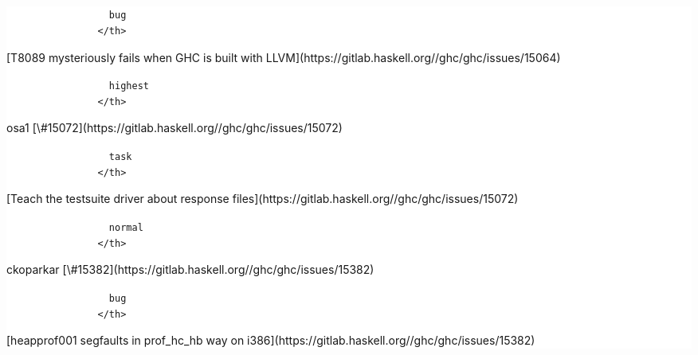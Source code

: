                       
                      
                      
                      
                      
                      
                      
                      bug
                    </th>
<th>[T8089 mysteriously fails when GHC is built with LLVM](https://gitlab.haskell.org//ghc/ghc/issues/15064)</th>
<th>
                      
                      
                      
                      
                      
                      
                      
                      
                      highest
                    </th>
<th>osa1</th></tr>
<tr><th>[\#15072](https://gitlab.haskell.org//ghc/ghc/issues/15072)</th>
<th>
                      
                      
                      
                      
                      
                      
                      
                      
                      task
                    </th>
<th>[Teach the testsuite driver about response files](https://gitlab.haskell.org//ghc/ghc/issues/15072)</th>
<th>
                      
                      
                      
                      
                      
                      
                      
                      
                      normal
                    </th>
<th>ckoparkar</th></tr>
<tr><th>[\#15382](https://gitlab.haskell.org//ghc/ghc/issues/15382)</th>
<th>
                      
                      
                      
                      
                      
                      
                      
                      
                      bug
                    </th>
<th>[heapprof001 segfaults in prof_hc_hb way on i386](https://gitlab.haskell.org//ghc/ghc/issues/15382)</th>
<th>
                      
                      
                      
                      
                      
                      
                      
                      